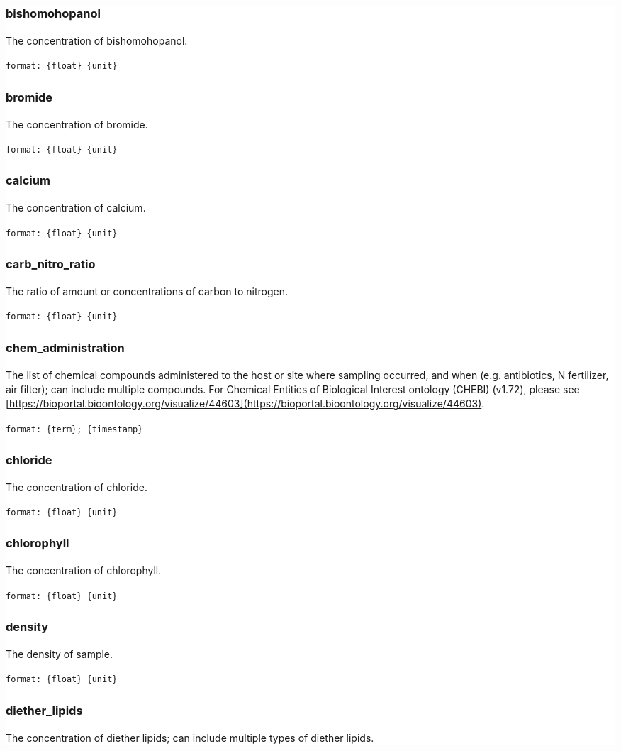 ### bishomohopanol

The concentration of bishomohopanol.

    format: {float} {unit}

### bromide

The concentration of bromide.

    format: {float} {unit}

### calcium

The concentration of calcium.

    format: {float} {unit}

### carb\_nitro\_ratio

The ratio of amount or concentrations of carbon to nitrogen.

    format: {float} {unit}

### chem\_administration

The list of chemical compounds administered to the host or site where
sampling occurred, and when (e.g. antibiotics, N fertilizer, air
filter); can include multiple compounds. For Chemical Entities of
Biological Interest ontology (CHEBI) (v1.72), please see
[https://bioportal.bioontology.org/visualize/44603](https://bioportal.bioontology.org/visualize/44603).

    format: {term}; {timestamp}

### chloride

The concentration of chloride.

    format: {float} {unit}

### chlorophyll

The concentration of chlorophyll.

    format: {float} {unit}

### density

The density of sample.

    format: {float} {unit}

### diether\_lipids

The concentration of diether lipids; can include multiple types of
diether lipids.
